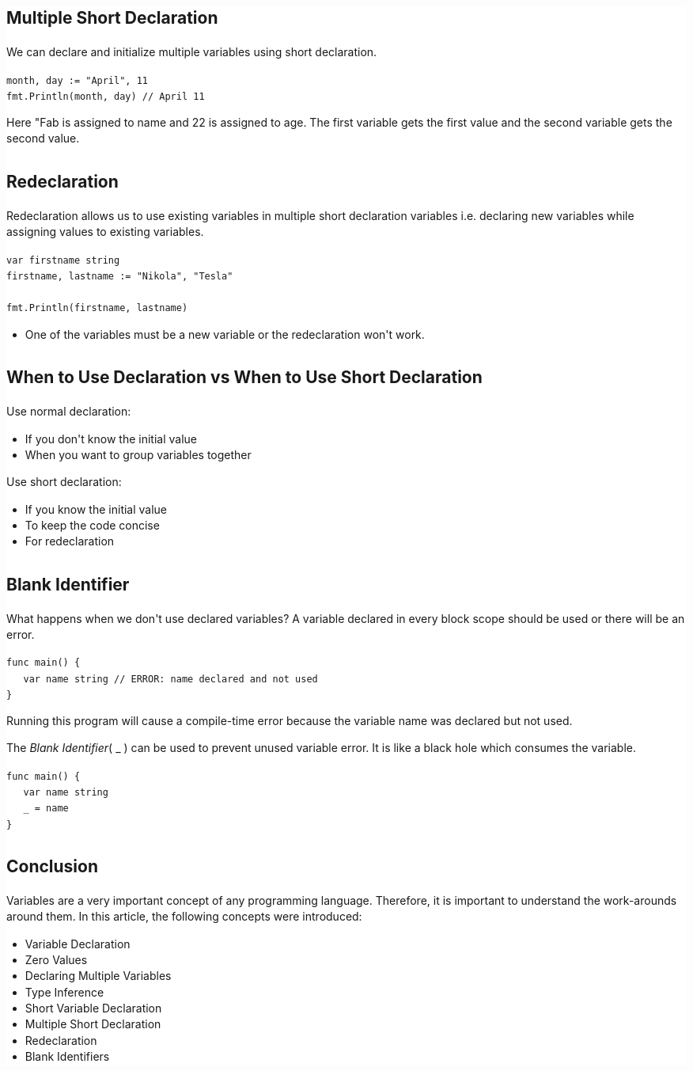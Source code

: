 ## Multiple Short Declaration
We can declare and initialize multiple variables using short declaration.
```
month, day := "April", 11
fmt.Println(month, day) // April 11
```
Here "Fab is assigned to name and 22 is assigned to age. The first variable gets the first value and the second variable gets the second value.

## Redeclaration
Redeclaration allows us to use existing variables in multiple short declaration variables i.e. declaring new variables while assigning values to existing variables.
```
var firstname string
firstname, lastname := "Nikola", "Tesla"

fmt.Println(firstname, lastname)
```
* One of the variables must be a new variable or the redeclaration won't work.

## When to Use Declaration vs When to Use Short Declaration
Use normal declaration:
- If you don't know the initial value
- When you want to group variables together

Use short declaration:
- If you know the initial value
- To keep the code concise
- For redeclaration

## Blank Identifier
What happens when we don't use declared variables? A variable declared in every block scope should be used or there will be an error.
```
func main() {
   var name string // ERROR: name declared and not used
}
```
Running this program will cause a compile-time error because the variable name was declared but not used.

The _Blank Identifier_( _ ) can be used to prevent unused variable error. It is like a black hole which consumes the variable.
```
func main() {
   var name string
   _ = name
}
```

## Conclusion
Variables are a very important concept of any programming language. Therefore, it is important to understand the work-arounds around them. In this article, the following concepts were introduced:
- Variable Declaration
- Zero Values
- Declaring Multiple Variables
- Type Inference
- Short Variable Declaration
- Multiple Short Declaration
- Redeclaration
- Blank Identifiers
